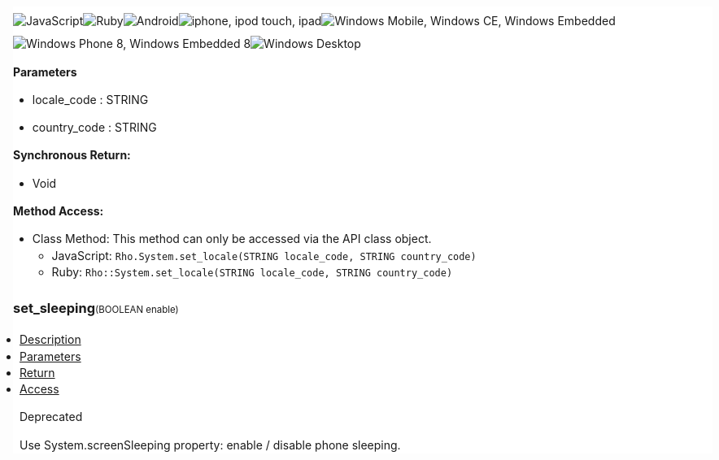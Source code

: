 <p><div><p><img src="/img/js.png" style="width: 20px;padding-top: 8px" rel="tooltip" title="JavaScript"><img src="/img/ruby.png" style="width: 20px;padding-top: 8px" rel="tooltip" title="Ruby"><img src="/img/android.png" style="width: 20px;padding-top: 8px" rel="tooltip" title="Android"><img src="/img/ios.png" style="width: 20px;padding-top: 8px" rel="tooltip" title="iphone, ipod touch, ipad"><img src="/img/windowsmobile.png" style="height: 20px;padding-top: 8px" rel="tooltip" title="Windows Mobile, Windows CE, Windows Embedded"><img src="/img/wp8.png" style="width: 20px;padding-top: 8px" rel="tooltip" title="Windows Phone 8, Windows Embedded 8"><img src="/img/windows.jpg" style="width: 20px;padding-top: 8px" rel="tooltip" title="Windows Desktop"></p></div></p></div><div class="tab-pane fade" id="mset_localeSTATIC2"><div><p><strong>Parameters</strong></p><ul><li>locale_code : <span class='text-info'>STRING</span><p> </p></li><li>country_code : <span class='text-info'>STRING</span><p> </p></li></ul></div></div><div class="tab-pane fade" id="mset_localeSTATIC3"></div><div class="tab-pane fade" id="mset_localeSTATIC4"><div><p><strong>Synchronous Return:</strong></p><ul><li>Void</li></ul></div></div><div class="tab-pane fade" id="mset_localeSTATIC6"><div><p><strong>Method Access:</strong></p><ul><li><i class="icon-book"></i>Class Method: This method can only be accessed via the API class object. <ul><li>JavaScript: <code>Rho.System.set_locale(<span class="text-info">STRING</span> locale_code, <span class="text-info">STRING</span> country_code)</code> </li><li>Ruby: <code>Rho::System.set_locale(<span class="text-info">STRING</span> locale_code, <span class="text-info">STRING</span> country_code)</code></li></ul></li></ul></div></div></div>  </div><a name ='mset_sleeping'/><div class=' method  js ruby android ios wp8' id='mset_sleeping'><h3><strong  ><span class="text-error">set_sleeping</span></strong><span style='font-size:.7em;font-weight:normal;'>(<span class="text-info">BOOLEAN</span> enable)</span></h3><ul class="nav nav-tabs" style="padding-left:8px"><li class='active'><a href="#mset_sleeping1" data-toggle="tab">Description</a></li><li ><a href="#mset_sleeping2" data-toggle="tab">Parameters</a></li><li ><a href="#mset_sleeping4" data-toggle="tab">Return</a></li><li ><a href="#mset_sleeping6" data-toggle="tab">Access</a></li></ul><div class='tab-content' style='padding-left:8px' id='tc-set_sleeping'><div class="tab-pane fade active in" id="mset_sleeping1"><span class='label label-important'>Deprecated</span> <p>Use System.screenSleeping property: enable / disable phone sleeping.</p>
